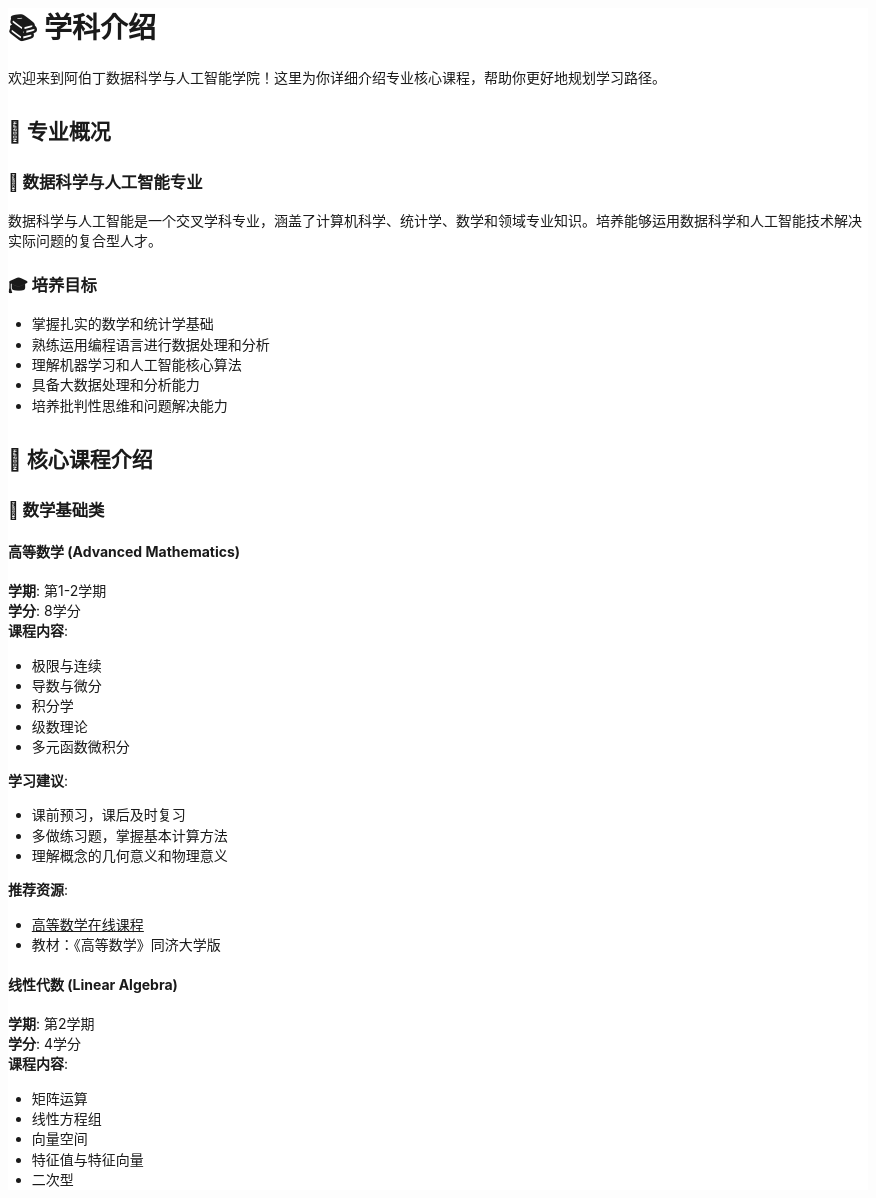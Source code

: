 # 📚 学科介绍

欢迎来到阿伯丁数据科学与人工智能学院！这里为你详细介绍专业核心课程，帮助你更好地规划学习路径。

## 🎯 专业概况

### 💼 数据科学与人工智能专业

数据科学与人工智能是一个交叉学科专业，涵盖了计算机科学、统计学、数学和领域专业知识。培养能够运用数据科学和人工智能技术解决实际问题的复合型人才。

### 🎓 培养目标

- 掌握扎实的数学和统计学基础
- 熟练运用编程语言进行数据处理和分析
- 理解机器学习和人工智能核心算法
- 具备大数据处理和分析能力
- 培养批判性思维和问题解决能力

## 📖 核心课程介绍

### 🔢 数学基础类

#### 高等数学 (Advanced Mathematics)

**学期**: 第1-2学期  
**学分**: 8学分  
**课程内容**:

- 极限与连续
- 导数与微分
- 积分学
- 级数理论
- 多元函数微积分

**学习建议**:

- 课前预习，课后及时复习
- 多做练习题，掌握基本计算方法
- 理解概念的几何意义和物理意义

**推荐资源**:

- [高等数学在线课程](https://www.bilibili.com/video/BV1864y1T7Ks/)
- 教材：《高等数学》同济大学版

#### 线性代数 (Linear Algebra)

**学期**: 第2学期  
**学分**: 4学分  
**课程内容**:

- 矩阵运算
- 线性方程组
- 向量空间
- 特征值与特征向量
- 二次型
